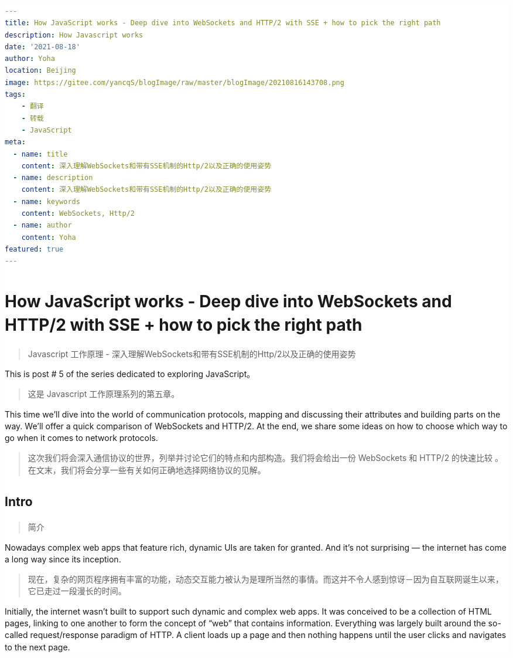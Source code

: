 ```yaml
---
title: How JavaScript works - Deep dive into WebSockets and HTTP/2 with SSE + how to pick the right path
description: How Javascript works
date: '2021-08-18'
author: Yoha
location: Beijing
image: https://gitee.com/yancqS/blogImage/raw/master/blogImage/20210816143708.png
tags:
    - 翻译
    - 转载
    - JavaScript
meta:
  - name: title
    content: 深入理解WebSockets和带有SSE机制的Http/2以及正确的使用姿势
  - name: description
    content: 深入理解WebSockets和带有SSE机制的Http/2以及正确的使用姿势
  - name: keywords
    content: WebSockets, Http/2
  - name: author
    content: Yoha
featured: true
---
```

# How JavaScript works - Deep dive into WebSockets and HTTP/2 with SSE + how to pick the right path

> Javascript 工作原理 - 深入理解WebSockets和带有SSE机制的Http/2以及正确的使用姿势

This is post # 5 of the series dedicated to exploring JavaScript。

> 这是 Javascript 工作原理系列的第五章。

This time we’ll dive into the world of communication protocols, mapping and discussing their attributes and building parts on the way. We’ll offer a quick comparison of WebSockets and HTTP/2. At the end, we share some ideas on how to choose which way to go when it comes to network protocols.

> 这次我们将会深入通信协议的世界，列举并讨论它们的特点和内部构造。我们将会给出一份 WebSockets 和 HTTP/2 的快速比较 。在文末，我们将会分享一些有关如何正确地选择网络协议的见解。

## Intro

> 简介

Nowadays complex web apps that feature rich, dynamic UIs are taken for granted. And it’s not surprising — the internet has come a long way since its inception.

> 现在，复杂的网页程序拥有丰富的功能，动态交互能力被认为是理所当然的事情。而这并不令人感到惊讶－因为自互联网诞生以来，它已走过一段漫长的时间。

Initially, the internet wasn’t built to support such dynamic and complex web apps. It was conceived to be a collection of HTML pages, linking to one another to form the concept of “web” that contains information. Everything was largely built around the so-called request/response paradigm of HTTP. A client loads up a page and then nothing happens until the user clicks and navigates to the next page.
